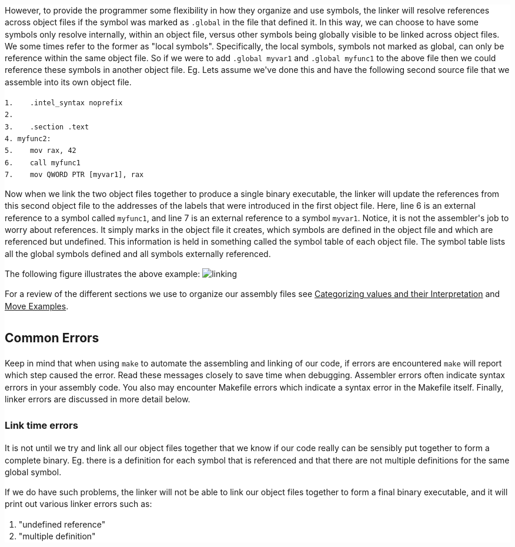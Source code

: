 However, to provide the programmer some flexibility in how they organize and use symbols, the linker will resolve references across object files if the symbol was marked as `.global` in the file that defined it.  In this way, we can choose to have some symbols only resolve internally, within an object file, versus other symbols being globally visible to be linked across object files.  We some times refer to the former as "local symbols".  Specifically, the local symbols, symbols not marked as global, can only be reference within the same object file.    So if we were to add `.global myvar1` and `.global myfunc1` to the above file then we could reference these symbols in another object file.  Eg.  Lets assume we've done this and have the following second source file that we assemble into its own object file.
```
1.    .intel_syntax noprefix
2.
3.    .section .text
4. myfunc2:
5.    mov rax, 42
6.    call myfunc1
7.    mov QWORD PTR [myvar1], rax
```
Now when we link the two object files together to produce a single binary executable, the linker will update the references from this second object file to the addresses of the labels that were introduced in the first object file.   Here, line 6 is an external reference to a symbol called `myfunc1`, and line 7 is an external reference to a symbol `myvar1`.  Notice, it is not the assembler's job to worry about references.  It simply marks in the object file it creates, which symbols are defined in the object file and which are referenced but undefined. This information is held in something called the symbol table of each object file.  The symbol table lists all the global symbols defined and all symbols externally referenced. 


The following figure illustrates the above example:
![linking](linking.png)

For a review of the different sections we use to organize our assembly files see [Categorizing values and their Interpretation](https://jappavoo.github.io/UndertheCovers/textbook/assembly/vonNeumannArchitecture.html#categorizing-values-and-their-interpretation) and [Move Examples](https://jappavoo.github.io/UndertheCovers/lecturenotes/assembly/L09.html#move-examples).
 
## Common Errors 

Keep in mind that when using `make` to automate the assembling and linking of our code, if errors are encountered `make` will report which step caused the error. Read these messages closely to save time when debugging. Assembler errors often indicate syntax errors in your assembly code. You also may encounter Makefile errors which indicate a syntax error in the Makefile itself. Finally, linker errors are discussed in more detail below. 
 
### Link time errors 
It is not until we try and link all our object files together that we know if our code really can be sensibly put together to form a complete binary.  Eg.  there is a definition for each symbol that is referenced and that there are not multiple definitions for the same global symbol.  

If we do have such problems, the linker will not be able to link our object files together to form a final binary executable, and it will print out various linker errors such as:
1. "undefined reference"
2. "multiple definition"
